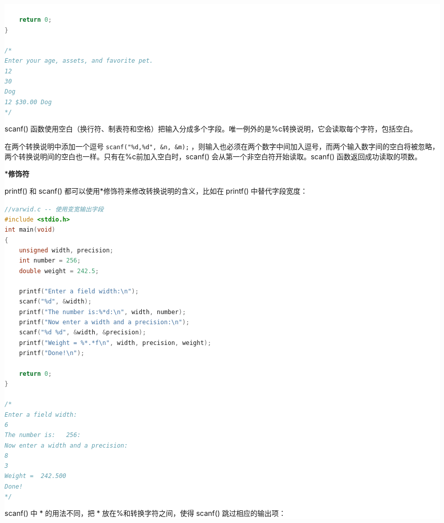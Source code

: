 ```c++

    return 0;
}

/*
Enter your age, assets, and favorite pet.
12 
30
Dog
12 $30.00 Dog
*/
```
scanf() 函数使用空白（换行符、制表符和空格）把输入分成多个字段。唯一例外的是%c转换说明，它会读取每个字符，包括空白。

在两个转换说明中添加一个逗号 `scanf("%d,%d", &n, &m);` ，则输入也必须在两个数字中间加入逗号，而两个输入数字间的空白将被忽略，两个转换说明间的空白也一样。只有在%c前加入空白时，scanf() 会从第一个非空白符开始读取。scanf() 函数返回成功读取的项数。

***修饰符**

printf() 和 scanf() 都可以使用*修饰符来修改转换说明的含义，比如在 printf() 中替代字段宽度：

```c
//varwid.c -- 使用变宽输出字段
#include <stdio.h>
int main(void)
{
    unsigned width, precision;
    int number = 256;
    double weight = 242.5;
    
    printf("Enter a field width:\n");
    scanf("%d", &width);
    printf("The number is:%*d:\n", width, number);
    printf("Now enter a width and a precision:\n");
    scanf("%d %d", &width, &precision);
    printf("Weight = %*.*f\n", width, precision, weight);
    printf("Done!\n");
        
    return 0;
}

/*
Enter a field width:
6
The number is:   256:
Now enter a width and a precision:
8
3
Weight =  242.500
Done!
*/
```
scanf() 中 * 的用法不同，把 * 放在%和转换字符之间，使得 scanf() 跳过相应的输出项：
